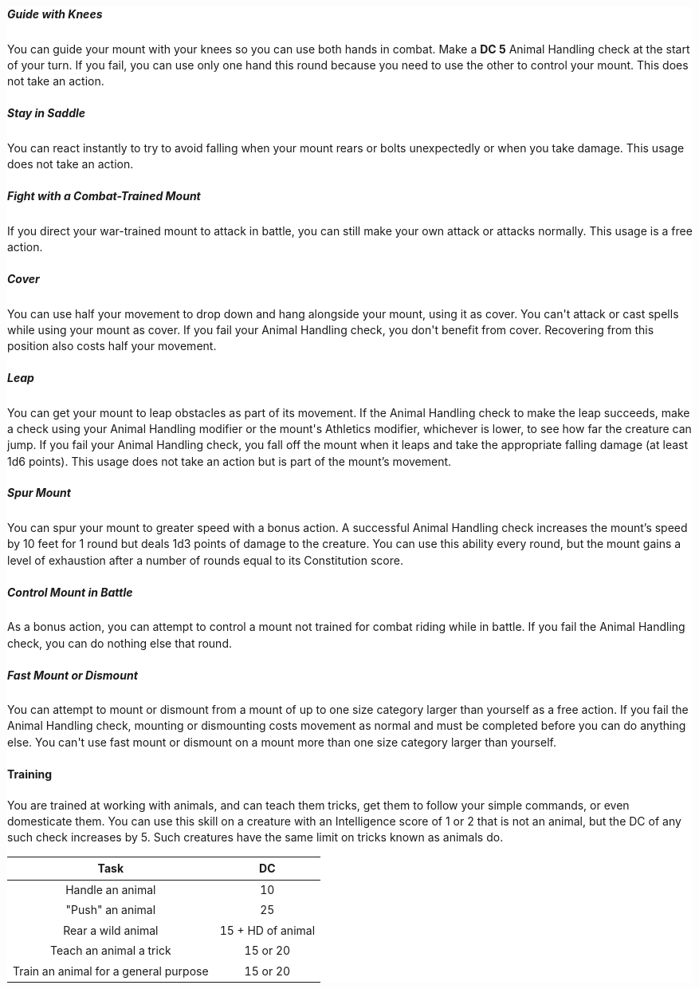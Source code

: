 ##### Guide with Knees
You can guide your mount with your knees so you can use both hands in combat. Make a **DC 5** Animal Handling check at the start of your turn. If you fail, you can use only one hand this round because you need to use the other to control your mount. This does not take an action.

##### Stay in Saddle
You can react instantly to try to avoid falling when your mount rears or bolts unexpectedly or when you take damage. This usage does not take an action.

##### Fight with a Combat-Trained Mount
If you direct your war-trained mount to attack in battle, you can still make your own attack or attacks normally. This usage is a free action.

##### Cover
You can use half your movement to drop down and hang alongside your mount, using it as cover. You can't attack or cast spells while using your mount as cover. If you fail your Animal Handling check, you don't benefit from cover. Recovering from this position also costs half your movement.

##### Leap
You can get your mount to leap obstacles as part of its movement. If the Animal Handling check to make the leap succeeds, make a check using your Animal Handling modifier or the mount's Athletics modifier, whichever is lower, to see how far the creature can jump. If you fail your Animal Handling check, you fall off the mount when it leaps and take the appropriate falling damage (at least 1d6 points). This usage does not take an action but is part of the mount’s movement.

##### Spur Mount
You can spur your mount to greater speed with a bonus action. A successful Animal Handling check increases the mount’s speed by 10 feet for 1 round but deals 1d3 points of damage to the creature. You can use this ability every round, but the mount gains a level of exhaustion after a number of rounds equal to its Constitution score.

##### Control Mount in Battle
As a bonus action, you can attempt to control a mount not trained for combat riding while in battle. If you fail the Animal Handling check, you can do nothing else that round.

##### Fast Mount or Dismount
You can attempt to mount or dismount from a mount of up to one size category larger than yourself as a free action. If you fail the Animal Handling check, mounting or dismounting costs movement as normal and must be completed before you can do anything else. You can't use fast mount or dismount on a mount more than one size category larger than yourself.

#### Training
You are trained at working with animals, and can teach them tricks, get them to follow your simple commands, or even domesticate them. You can use this skill on a creature with an Intelligence score of 1 or 2 that is not an animal, but the DC of any such check increases by 5. Such creatures have the same limit on tricks known as animals do.

| Task | DC |
|:-:|:-:|
| Handle an animal | 10 |
| "Push" an animal | 25 |
| Rear a wild animal | 15 + HD of animal |
| Teach an animal a trick | 15 or 20 |
| Train an animal for a general purpose | 15 or 20 |
